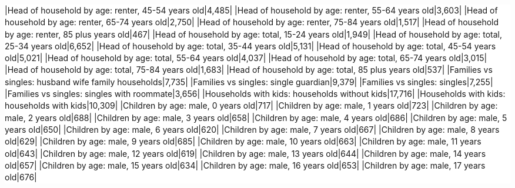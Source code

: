 |Head of household by age: renter, 45-54 years old|4,485|
|Head of household by age: renter, 55-64 years old|3,603|
|Head of household by age: renter, 65-74 years old|2,750|
|Head of household by age: renter, 75-84 years old|1,517|
|Head of household by age: renter, 85 plus years old|467|
|Head of household by age: total, 15-24 years old|1,949|
|Head of household by age: total, 25-34 years old|6,652|
|Head of household by age: total, 35-44 years old|5,131|
|Head of household by age: total, 45-54 years old|5,021|
|Head of household by age: total, 55-64 years old|4,037|
|Head of household by age: total, 65-74 years old|3,015|
|Head of household by age: total, 75-84 years old|1,683|
|Head of household by age: total, 85 plus years old|537|
|Families vs singles: husband wife family households|7,735|
|Families vs singles: single guardian|9,379|
|Families vs singles: singles|7,255|
|Families vs singles: singles with roommate|3,656|
|Households with kids: households without kids|17,716|
|Households with kids: households with kids|10,309|
|Children by age: male, 0 years old|717|
|Children by age: male, 1 years old|723|
|Children by age: male, 2 years old|688|
|Children by age: male, 3 years old|658|
|Children by age: male, 4 years old|686|
|Children by age: male, 5 years old|650|
|Children by age: male, 6 years old|620|
|Children by age: male, 7 years old|667|
|Children by age: male, 8 years old|629|
|Children by age: male, 9 years old|685|
|Children by age: male, 10 years old|663|
|Children by age: male, 11 years old|643|
|Children by age: male, 12 years old|619|
|Children by age: male, 13 years old|644|
|Children by age: male, 14 years old|657|
|Children by age: male, 15 years old|634|
|Children by age: male, 16 years old|653|
|Children by age: male, 17 years old|676|
